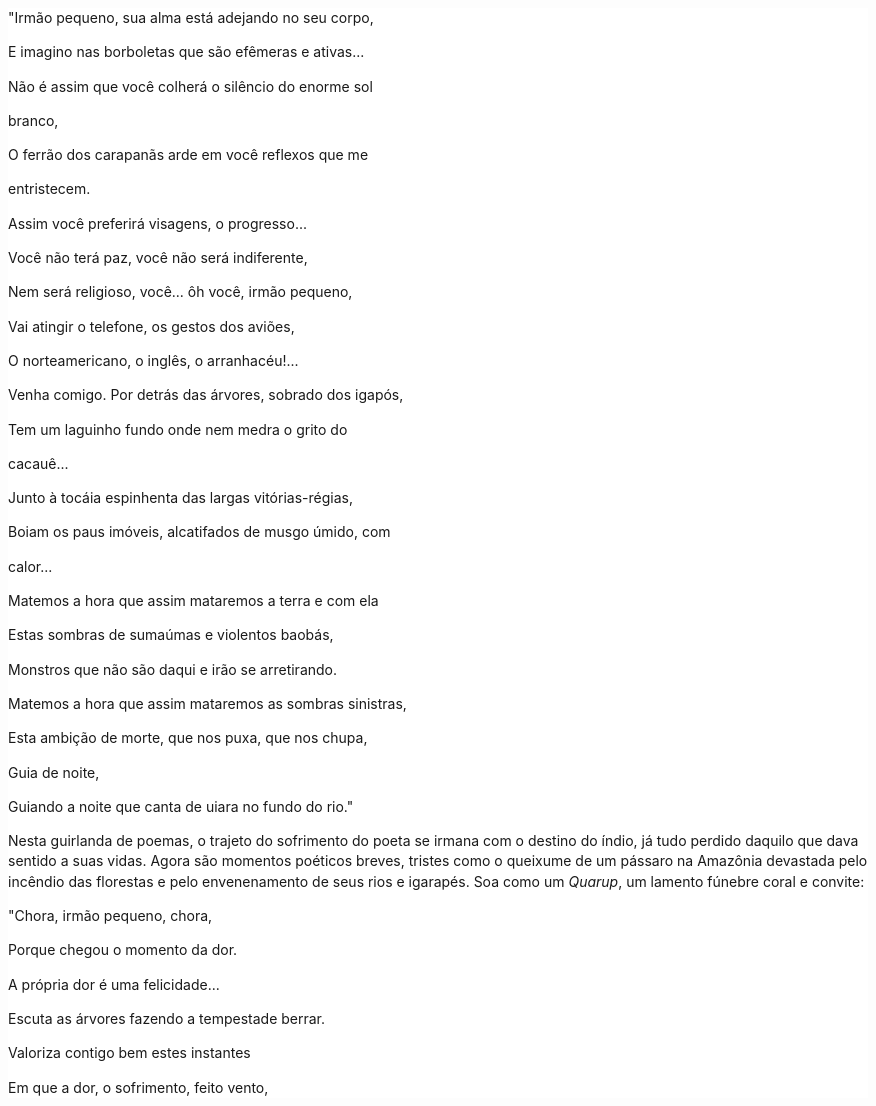 "Irmão pequeno, sua alma está adejando no seu corpo,

E imagino nas borboletas que são efêmeras e ativas...

Não é assim que você colherá o silêncio do enorme sol

branco,

O ferrão dos carapanãs arde em você reflexos que me

entristecem.

Assim você preferirá visagens, o progresso...

Você não terá paz, você não será indiferente,

Nem será religioso, você... ôh você, irmão pequeno,

Vai atingir o telefone, os gestos dos aviões,

O norteamericano, o inglês, o arranhacéu!...

Venha comigo. Por detrás das árvores, sobrado dos igapós,

Tem um laguinho fundo onde nem medra o grito do

cacauê...

Junto à tocáia espinhenta das largas vitórias-régias,

Boiam os paus imóveis, alcatifados de musgo úmido, com

calor...

Matemos a hora que assim mataremos a terra e com ela

Estas sombras de sumaúmas e violentos baobás,

Monstros que não são daqui e irão se arretirando.

Matemos a hora que assim mataremos as sombras sinistras,

Esta ambição de morte, que nos puxa, que nos chupa,

Guia de noite,

Guiando a noite que canta de uiara no fundo do rio."

Nesta guirlanda de poemas, o trajeto do sofrimento do poeta se irmana com o destino do índio, já tudo perdido daquilo que dava sentido a suas vidas. Agora são momentos poéticos breves, tristes como o queixume de um pássaro na Amazônia devastada pelo incêndio das florestas e pelo envenenamento de seus rios e igarapés. Soa como um *Quarup*, um lamento fúnebre coral e convite:

"Chora, irmão pequeno, chora,

Porque chegou o momento da dor.

A própria dor é uma felicidade...

Escuta as árvores fazendo a tempestade berrar.

Valoriza contigo bem estes instantes

Em que a dor, o sofrimento, feito vento,
